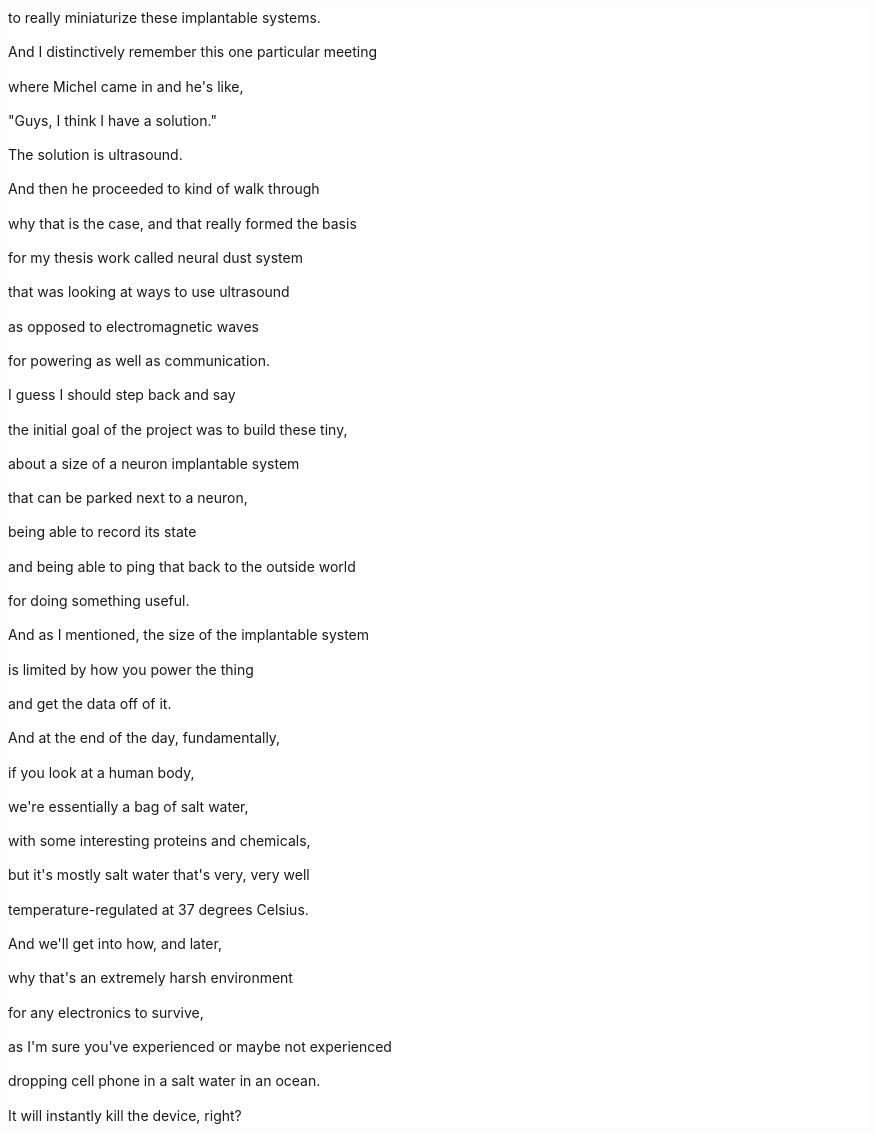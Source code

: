 to really miniaturize these implantable systems.

And I distinctively remember this one particular meeting

where Michel came in and he's like,

"Guys, I think I have a solution."

The solution is ultrasound.

And then he proceeded to kind of walk through

why that is the case, and that really formed the basis

for my thesis work called neural dust system

that was looking at ways to use ultrasound

as opposed to electromagnetic waves

for powering as well as communication.

I guess I should step back and say

the initial goal of the project was to build these tiny,

about a size of a neuron implantable system

that can be parked next to a neuron,

being able to record its state

and being able to ping that back to the outside world

for doing something useful.

And as I mentioned, the size of the implantable system

is limited by how you power the thing

and get the data off of it.

And at the end of the day, fundamentally,

if you look at a human body,

we're essentially a bag of salt water,

with some interesting proteins and chemicals,

but it's mostly salt water that's very, very well

temperature-regulated at 37 degrees Celsius.

And we'll get into how, and later,

why that's an extremely harsh environment

for any electronics to survive,

as I'm sure you've experienced or maybe not experienced

dropping cell phone in a salt water in an ocean.

It will instantly kill the device, right?
